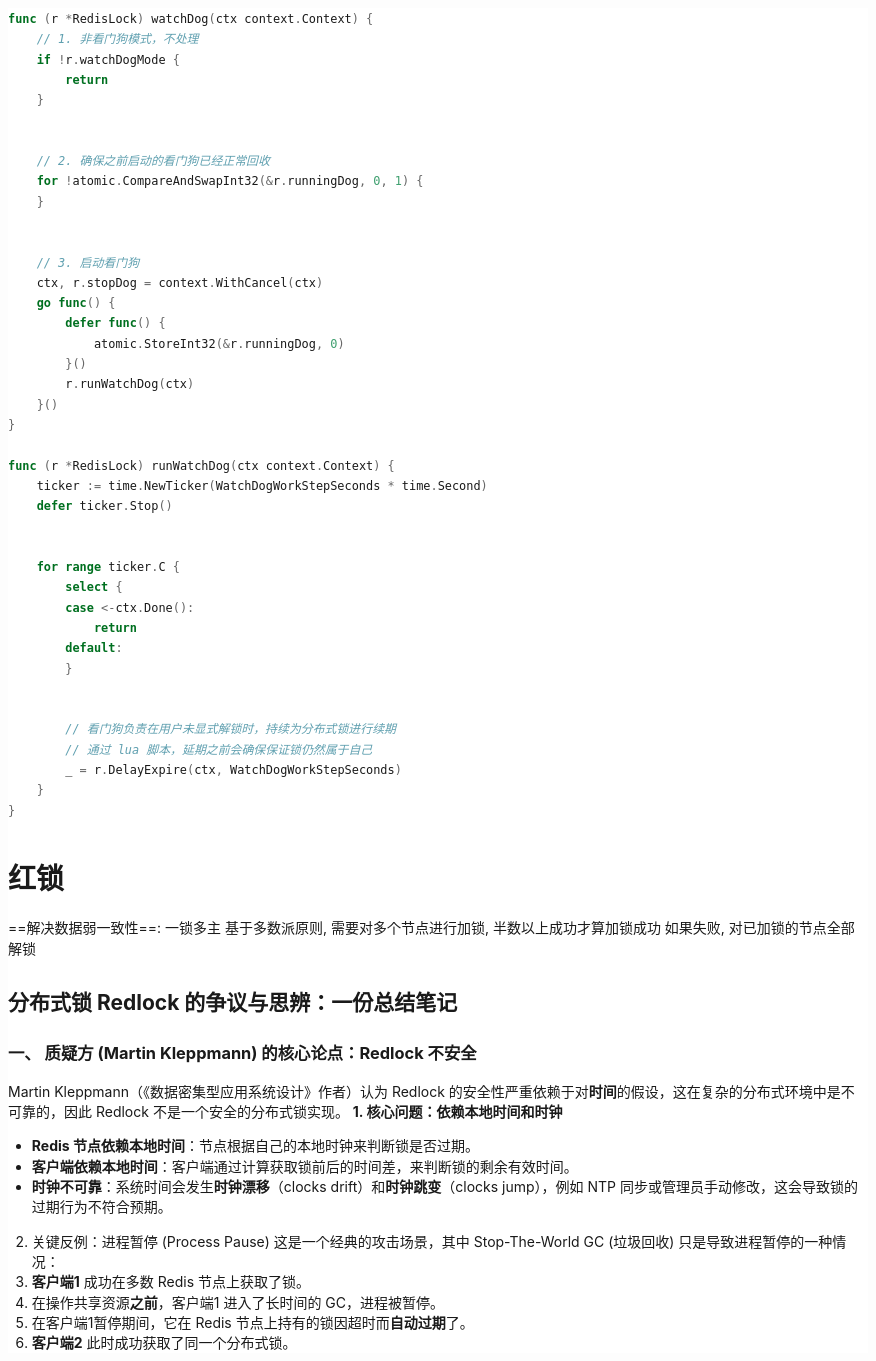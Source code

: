 ```go
func (r *RedisLock) watchDog(ctx context.Context) {
	// 1. 非看门狗模式，不处理
	if !r.watchDogMode {
		return
	}
	
	
	// 2. 确保之前启动的看门狗已经正常回收
	for !atomic.CompareAndSwapInt32(&r.runningDog, 0, 1) {
	}
	

	// 3. 启动看门狗
	ctx, r.stopDog = context.WithCancel(ctx)
	go func() {
		defer func() {
			atomic.StoreInt32(&r.runningDog, 0)
		}()
		r.runWatchDog(ctx)
	}()
}

func (r *RedisLock) runWatchDog(ctx context.Context) {
	ticker := time.NewTicker(WatchDogWorkStepSeconds * time.Second)
	defer ticker.Stop()
	
	
	for range ticker.C {
		select {
		case <-ctx.Done():
			return
		default:
		}
		
		
		// 看门狗负责在用户未显式解锁时，持续为分布式锁进行续期
		// 通过 lua 脚本，延期之前会确保保证锁仍然属于自己
		_ = r.DelayExpire(ctx, WatchDogWorkStepSeconds)
	}
}

```
# 红锁
==解决数据弱一致性==: 一锁多主
基于多数派原则, 需要对多个节点进行加锁, 半数以上成功才算加锁成功
如果失败, 对已加锁的节点全部解锁 
## 分布式锁 Redlock 的争议与思辨：一份总结笔记
### 一、 质疑方 (Martin Kleppmann) 的核心论点：Redlock 不安全
Martin Kleppmann（《数据密集型应用系统设计》作者）认为 Redlock 的安全性严重依赖于对**时间**的假设，这在复杂的分布式环境中是不可靠的，因此 Redlock 不是一个安全的分布式锁实现。
**1. 核心问题：依赖本地时间和时钟**
- **Redis 节点依赖本地时间**：节点根据自己的本地时钟来判断锁是否过期。
- **客户端依赖本地时间**：客户端通过计算获取锁前后的时间差，来判断锁的剩余有效时间。
- **时钟不可靠**：系统时间会发生**时钟漂移**（clocks drift）和**时钟跳变**（clocks jump），例如 NTP 同步或管理员手动修改，这会导致锁的过期行为不符合预期。
2. 关键反例：进程暂停 (Process Pause)
这是一个经典的攻击场景，其中 Stop-The-World GC (垃圾回收) 只是导致进程暂停的一种情况：
3. **客户端1** 成功在多数 Redis 节点上获取了锁。
4. 在操作共享资源**之前**，客户端1 进入了长时间的 GC，进程被暂停。
5. 在客户端1暂停期间，它在 Redis 节点上持有的锁因超时而**自动过期**了。
6. **客户端2** 此时成功获取了同一个分布式锁。